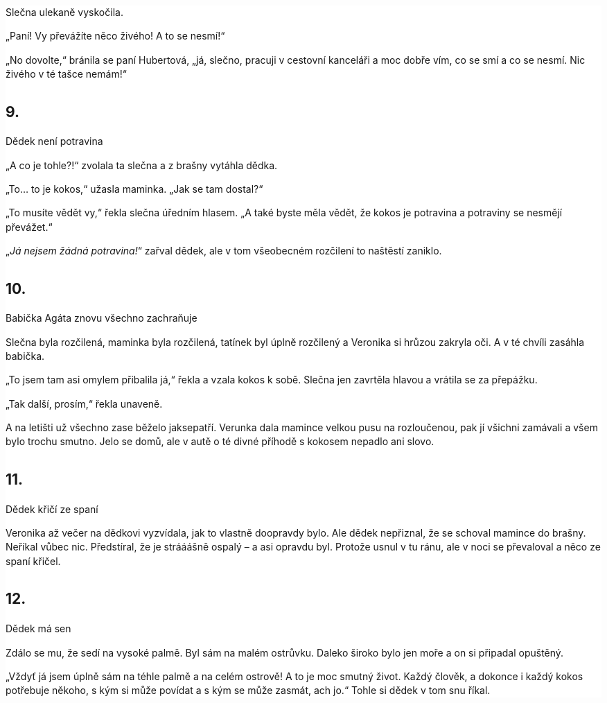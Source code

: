 Slečna ulekaně vyskočila.

„Paní! Vy převážíte něco živého! A to se nesmí!“

„No dovolte,“ bránila se paní Hubertová, „já, slečno, pracuji v cestovní kanceláři a moc dobře vím, co se smí a co se nesmí. Nic živého v té tašce nemám!“

## 9.  
Dědek není potravina

  

„A co je tohle?!“ zvolala ta slečna a z brašny vytáhla dědka.

„To… to je kokos,“ užasla maminka. „Jak se tam dostal?“

„To musíte vědět vy,“ řekla slečna úředním hlasem. „A také byste měla vědět, že kokos je potravina a potraviny se nesmějí převážet.“

„_Já nejsem žádná potravina!_“ zařval dědek, ale v tom všeobecném rozčilení to naštěstí zaniklo.

## 10.  
Babička Agáta znovu všechno zachraňuje

  

Slečna byla rozčilená, maminka byla rozčilená, tatínek byl úplně rozčilený a Veronika si hrůzou zakryla oči. A v té chvíli zasáhla babička.

„To jsem tam asi omylem přibalila já,“ řekla a vzala kokos k sobě. Slečna jen zavrtěla hlavou a vrátila se za přepážku.

„Tak další, prosím,“ řekla unaveně.

A na letišti už všechno zase běželo jaksepatří. Verunka dala mamince velkou pusu na rozloučenou, pak jí všichni zamávali a všem bylo trochu smutno. Jelo se domů, ale v autě o té divné příhodě s kokosem nepadlo ani slovo.

## 11.  
Dědek křičí ze spaní

  

Veronika až večer na dědkovi vyzvídala, jak to vlastně doopravdy bylo. Ale dědek nepřiznal, že se schoval mamince do brašny. Neříkal vůbec nic. Předstíral, že je strááášně ospalý – a asi opravdu byl. Protože usnul v tu ránu, ale v noci se převaloval a něco ze spaní křičel.

## 12.  
Dědek má sen

  

Zdálo se mu, že sedí na vysoké palmě. Byl sám na malém ostrůvku. Daleko široko bylo jen moře a on si připadal opuštěný.

„Vždyť já jsem úplně sám na téhle palmě a na celém ostrově! A to je moc smutný život. Každý člověk, a dokonce i každý kokos potřebuje někoho, s kým si může povídat a s kým se může zasmát, ach jo.“ Tohle si dědek v tom snu říkal.
